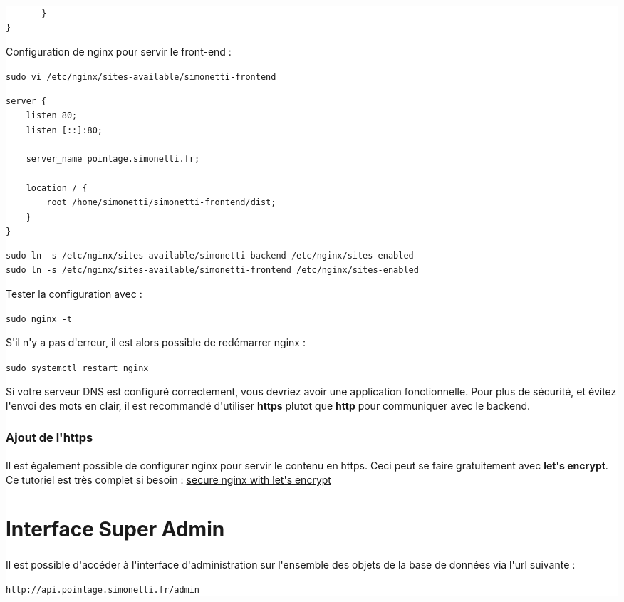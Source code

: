 ```
       }
}
```

Configuration de nginx pour servir le front-end :
```
sudo vi /etc/nginx/sites-available/simonetti-frontend
```

```
server {
	listen 80;
	listen [::]:80;

	server_name pointage.simonetti.fr;

	location / {
	    root /home/simonetti/simonetti-frontend/dist;
	}
}
```

```
sudo ln -s /etc/nginx/sites-available/simonetti-backend /etc/nginx/sites-enabled
sudo ln -s /etc/nginx/sites-available/simonetti-frontend /etc/nginx/sites-enabled
```


Tester la configuration avec :
```
sudo nginx -t
```

S'il n'y a pas d'erreur, il est alors possible de redémarrer nginx :
```
sudo systemctl restart nginx
```

Si votre serveur DNS est configuré correctement, vous devriez avoir une application fonctionnelle. 
Pour plus de sécurité, et évitez l'envoi des mots en clair, il est recommandé d'utiliser **https** plutot que **http** pour communiquer avec le backend.

### Ajout de l'https

Il est également possible de configurer nginx pour servir le contenu en https.
Ceci peut se faire gratuitement avec **let's encrypt**.
Ce tutoriel est très complet si besoin :
 [secure nginx with let's encrypt](https://www.digitalocean.com/community/tutorials/how-to-secure-nginx-with-let-s-encrypt-on-ubuntu-16-04)


# Interface Super Admin
Il est possible d'accéder à l'interface d'administration sur l'ensemble des objets de la base de données via l'url suivante :
```
http://api.pointage.simonetti.fr/admin
```
